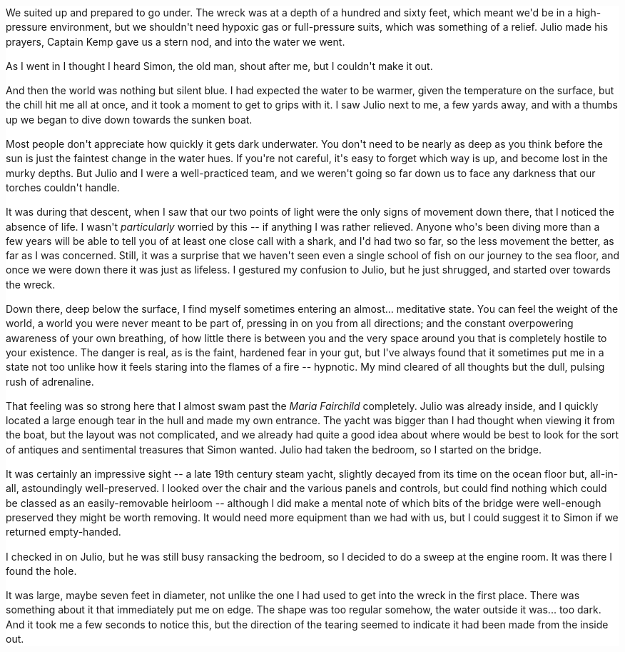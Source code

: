 We suited up and prepared to go under. The wreck was at a depth of a hundred and sixty feet, which meant we'd be in a high-pressure environment, but we shouldn't need hypoxic gas or full-pressure suits, which was something of a relief. Julio made his prayers, Captain Kemp gave us a stern nod, and into the water we went.

As I went in I thought I heard Simon, the old man, shout after me, but I couldn't make it out.

And then the world was nothing but silent blue. I had expected the water to be warmer, given the temperature on the surface, but the chill hit me all at once, and it took a moment to get to grips with it. I saw Julio next to me, a few yards away, and with a thumbs up we began to dive down towards the sunken boat.

Most people don't appreciate how quickly it gets dark underwater. You don't need to be nearly as deep as you think before the sun is just the faintest change in the water hues. If you're not careful, it's easy to forget which way is up, and become lost in the murky depths. But Julio and I were a well-practiced team, and we weren't going so far down us to face any darkness that our torches couldn't handle.

It was during that descent, when I saw that our two points of light were the only signs of movement down there, that I noticed the absence of life. I wasn't *particularly* worried by this -- if anything I was rather relieved. Anyone who's been diving more than a few years will be able to tell you of at least one close call with a shark, and I'd had two so far, so the less movement the better, as far as I was concerned. Still, it was a surprise that we haven't seen even a single school of fish on our journey to the sea floor, and once we were down there it was just as lifeless. I gestured my confusion to Julio, but he just shrugged, and started over towards the wreck.

Down there, deep below the surface, I find myself sometimes entering an almost... meditative state. You can feel the weight of the world, a world you were never meant to be part of, pressing in on you from all directions; and the constant overpowering awareness of your own breathing, of how little there is between you and the very space around you that is completely hostile to your existence. The danger is real, as is the faint, hardened fear in your gut, but I've always found that it sometimes put me in a state not too unlike how it feels staring into the flames of a fire -- hypnotic. My mind cleared of all thoughts but the dull, pulsing rush of adrenaline.

That feeling was so strong here that I almost swam past the *Maria Fairchild* completely. Julio was already inside, and I quickly located a large enough tear in the hull and made my own entrance. The yacht was bigger than I had thought when viewing it from the boat, but the layout was not complicated, and we already had quite a good idea about where would be best to look for the sort of antiques and sentimental treasures that Simon wanted. Julio had taken the bedroom, so I started on the bridge.

It was certainly an impressive sight -- a late 19th century steam yacht, slightly decayed from its time on the ocean floor but, all-in-all, astoundingly well-preserved. I looked over the chair and the various panels and controls, but could find nothing which could be classed as an easily-removable heirloom -- although I did make a mental note of which bits of the bridge were well-enough preserved they might be worth removing. It would need more equipment than we had with us, but I could suggest it to Simon if we returned empty-handed.

I checked in on Julio, but he was still busy ransacking the bedroom, so I decided to do a sweep at the engine room. It was there I found the hole.

It was large, maybe seven feet in diameter, not unlike the one I had used to get into the wreck in the first place. There was something about it that immediately put me on edge. The shape was too regular somehow, the water outside it was... too dark. And it took me a few seconds to notice this, but the direction of the tearing seemed to indicate it had been made from the inside out.
